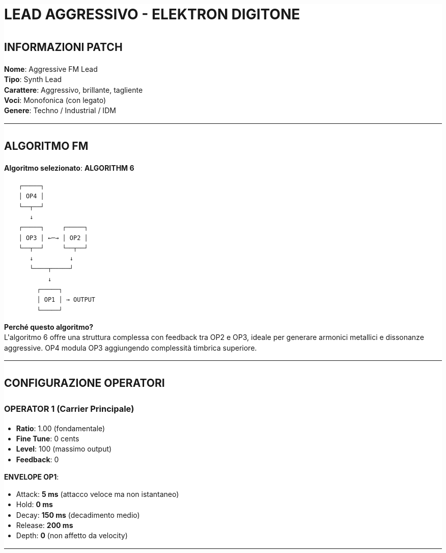 # LEAD AGGRESSIVO - ELEKTRON DIGITONE

## INFORMAZIONI PATCH
**Nome**: Aggressive FM Lead  
**Tipo**: Synth Lead  
**Carattere**: Aggressivo, brillante, tagliente  
**Voci**: Monofonica (con legato)  
**Genere**: Techno / Industrial / IDM

---

## ALGORITMO FM

**Algoritmo selezionato**: **ALGORITHM 6**  
```
    ┌─────┐
    │ OP4 │
    └──┬──┘
       ↓
    ┌─────┐     ┌─────┐
    │ OP3 │ ←─→ │ OP2 │
    └──┬──┘     └──┬──┘
       ↓          ↓
       └────┬─────┘
            ↓
         ┌─────┐
         │ OP1 │ → OUTPUT
         └─────┘
```

**Perché questo algoritmo?**  
L'algoritmo 6 offre una struttura complessa con feedback tra OP2 e OP3, ideale per generare armonici metallici e dissonanze aggressive. OP4 modula OP3 aggiungendo complessità timbrica superiore.

---

## CONFIGURAZIONE OPERATORI

### OPERATOR 1 (Carrier Principale)
- **Ratio**: 1.00 (fondamentale)
- **Fine Tune**: 0 cents
- **Level**: 100 (massimo output)
- **Feedback**: 0

**ENVELOPE OP1**:
- Attack: **5 ms** (attacco veloce ma non istantaneo)
- Hold: **0 ms**
- Decay: **150 ms** (decadimento medio)
- Release: **200 ms**
- Depth: **0** (non affetto da velocity)

---